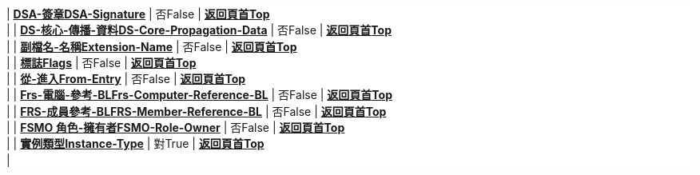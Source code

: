 | [<span data-ttu-id="3a7c6-524">**DSA-簽章**</span><span class="sxs-lookup"><span data-stu-id="3a7c6-524">**DSA-Signature**</span></span>](a-dsasignature.md)                                                         | <span data-ttu-id="3a7c6-525">否</span><span class="sxs-lookup"><span data-stu-id="3a7c6-525">False</span></span>     | [<span data-ttu-id="3a7c6-526">**返回頁首**</span><span class="sxs-lookup"><span data-stu-id="3a7c6-526">**Top**</span></span>](c-top.md)<br/>                              |
| [<span data-ttu-id="3a7c6-527">**DS-核心-傳播-資料**</span><span class="sxs-lookup"><span data-stu-id="3a7c6-527">**DS-Core-Propagation-Data**</span></span>](a-dscorepropagationdata.md)                                     | <span data-ttu-id="3a7c6-528">否</span><span class="sxs-lookup"><span data-stu-id="3a7c6-528">False</span></span>     | [<span data-ttu-id="3a7c6-529">**返回頁首**</span><span class="sxs-lookup"><span data-stu-id="3a7c6-529">**Top**</span></span>](c-top.md)<br/>                              |
| [<span data-ttu-id="3a7c6-530">**副檔名-名稱**</span><span class="sxs-lookup"><span data-stu-id="3a7c6-530">**Extension-Name**</span></span>](a-extensionname.md)                                                       | <span data-ttu-id="3a7c6-531">否</span><span class="sxs-lookup"><span data-stu-id="3a7c6-531">False</span></span>     | [<span data-ttu-id="3a7c6-532">**返回頁首**</span><span class="sxs-lookup"><span data-stu-id="3a7c6-532">**Top**</span></span>](c-top.md)<br/>                              |
| [<span data-ttu-id="3a7c6-533">**標誌**</span><span class="sxs-lookup"><span data-stu-id="3a7c6-533">**Flags**</span></span>](a-flags.md)                                                                        | <span data-ttu-id="3a7c6-534">否</span><span class="sxs-lookup"><span data-stu-id="3a7c6-534">False</span></span>     | [<span data-ttu-id="3a7c6-535">**返回頁首**</span><span class="sxs-lookup"><span data-stu-id="3a7c6-535">**Top**</span></span>](c-top.md)<br/>                              |
| [<span data-ttu-id="3a7c6-536">**從-進入**</span><span class="sxs-lookup"><span data-stu-id="3a7c6-536">**From-Entry**</span></span>](a-fromentry.md)                                                               | <span data-ttu-id="3a7c6-537">否</span><span class="sxs-lookup"><span data-stu-id="3a7c6-537">False</span></span>     | [<span data-ttu-id="3a7c6-538">**返回頁首**</span><span class="sxs-lookup"><span data-stu-id="3a7c6-538">**Top**</span></span>](c-top.md)<br/>                              |
| [<span data-ttu-id="3a7c6-539">**Frs-電腦-參考-BL**</span><span class="sxs-lookup"><span data-stu-id="3a7c6-539">**Frs-Computer-Reference-BL**</span></span>](a-frscomputerreferencebl.md)                                   | <span data-ttu-id="3a7c6-540">否</span><span class="sxs-lookup"><span data-stu-id="3a7c6-540">False</span></span>     | [<span data-ttu-id="3a7c6-541">**返回頁首**</span><span class="sxs-lookup"><span data-stu-id="3a7c6-541">**Top**</span></span>](c-top.md)<br/>                              |
| [<span data-ttu-id="3a7c6-542">**FRS-成員參考-BL**</span><span class="sxs-lookup"><span data-stu-id="3a7c6-542">**FRS-Member-Reference-BL**</span></span>](a-frsmemberreferencebl.md)                                       | <span data-ttu-id="3a7c6-543">否</span><span class="sxs-lookup"><span data-stu-id="3a7c6-543">False</span></span>     | [<span data-ttu-id="3a7c6-544">**返回頁首**</span><span class="sxs-lookup"><span data-stu-id="3a7c6-544">**Top**</span></span>](c-top.md)<br/>                              |
| [<span data-ttu-id="3a7c6-545">**FSMO 角色-擁有者**</span><span class="sxs-lookup"><span data-stu-id="3a7c6-545">**FSMO-Role-Owner**</span></span>](a-fsmoroleowner.md)                                                      | <span data-ttu-id="3a7c6-546">否</span><span class="sxs-lookup"><span data-stu-id="3a7c6-546">False</span></span>     | [<span data-ttu-id="3a7c6-547">**返回頁首**</span><span class="sxs-lookup"><span data-stu-id="3a7c6-547">**Top**</span></span>](c-top.md)<br/>                              |
| [<span data-ttu-id="3a7c6-548">**實例類型**</span><span class="sxs-lookup"><span data-stu-id="3a7c6-548">**Instance-Type**</span></span>](a-instancetype.md)                                                         | <span data-ttu-id="3a7c6-549">對</span><span class="sxs-lookup"><span data-stu-id="3a7c6-549">True</span></span>      | [<span data-ttu-id="3a7c6-550">**返回頁首**</span><span class="sxs-lookup"><span data-stu-id="3a7c6-550">**Top**</span></span>](c-top.md)<br/>                              |
